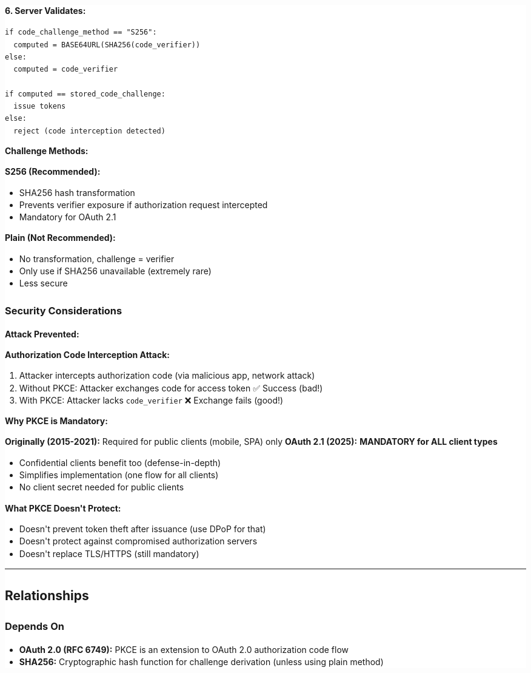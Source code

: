 **6. Server Validates:**
```
if code_challenge_method == "S256":
  computed = BASE64URL(SHA256(code_verifier))
else:
  computed = code_verifier

if computed == stored_code_challenge:
  issue tokens
else:
  reject (code interception detected)
```

**Challenge Methods:**

**S256 (Recommended):**
- SHA256 hash transformation
- Prevents verifier exposure if authorization request intercepted
- Mandatory for OAuth 2.1

**Plain (Not Recommended):**
- No transformation, challenge = verifier
- Only use if SHA256 unavailable (extremely rare)
- Less secure

### Security Considerations

**Attack Prevented:**

**Authorization Code Interception Attack:**
1. Attacker intercepts authorization code (via malicious app, network attack)
2. Without PKCE: Attacker exchanges code for access token ✅ Success (bad!)
3. With PKCE: Attacker lacks `code_verifier` ❌ Exchange fails (good!)

**Why PKCE is Mandatory:**

**Originally (2015-2021):** Required for public clients (mobile, SPA) only
**OAuth 2.1 (2025):** **MANDATORY for ALL client types**
- Confidential clients benefit too (defense-in-depth)
- Simplifies implementation (one flow for all clients)
- No client secret needed for public clients

**What PKCE Doesn't Protect:**
- Doesn't prevent token theft after issuance (use DPoP for that)
- Doesn't protect against compromised authorization servers
- Doesn't replace TLS/HTTPS (still mandatory)

---

## Relationships

### Depends On

- **OAuth 2.0 (RFC 6749):** PKCE is an extension to OAuth 2.0 authorization code flow
- **SHA256:** Cryptographic hash function for challenge derivation (unless using plain method)

